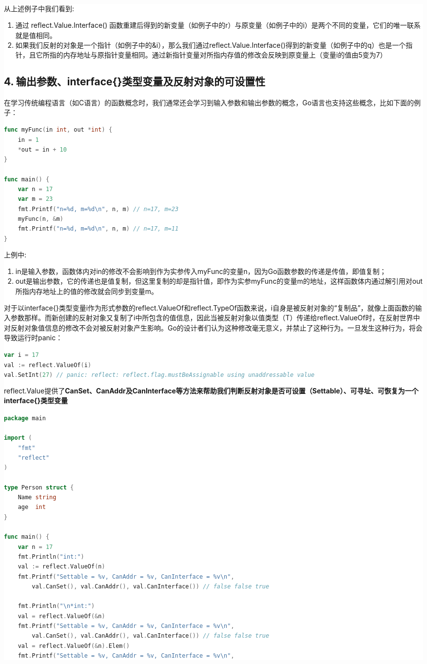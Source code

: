 从上述例子中我们看到:
1. 通过 reflect.Value.Interface() 函数重建后得到的新变量（如例子中的r）与原变量（如例子中的i）是两个不同的变量，它们的唯一联系就是值相同。
2. 如果我们反射的对象是一个指针（如例子中的&i），那么我们通过reflect.Value.Interface()得到的新变量（如例子中的q）也是一个指针，且它所指的内存地址与原指针变量相同。通过新指针变量对所指内存值的修改会反映到原变量上（变量i的值由5变为7）

## 4. 输出参数、interface{}类型变量及反射对象的可设置性

在学习传统编程语言（如C语言）的函数概念时，我们通常还会学习到输入参数和输出参数的概念，Go语言也支持这些概念，比如下面的例子：

```go
func myFunc(in int, out *int) {
    in = 1
    *out = in + 10
}

func main() {
    var n = 17
    var m = 23
    fmt.Printf("n=%d, m=%d\n", n, m) // n=17, m=23
    myFunc(n, &m)
    fmt.Printf("n=%d, m=%d\n", n, m) // n=17, m=11
}
```

上例中:
1. in是输入参数，函数体内对in的修改不会影响到作为实参传入myFunc的变量n，因为Go函数参数的传递是传值，即值复制；
2. out是输出参数，它的传递也是值复制，但这里复制的却是指针值，即作为实参myFunc的变量m的地址，这样函数体内通过解引用对out所指内存地址上的值的修改就会同步到变量m。

对于以interface{}类型变量i作为形式参数的reflect.ValueOf和reflect.TypeOf函数来说，i自身是被反射对象的“复制品”，就像上面函数的输入参数那样。而新创建的反射对象又复制了i中所包含的值信息，因此当被反射对象以值类型（T）传递给reflect.ValueOf时，在反射世界中对反射对象值信息的修改不会对被反射对象产生影响。Go的设计者们认为这种修改毫无意义，并禁止了这种行为。一旦发生这种行为，将会导致运行时panic：

```go
var i = 17
val := reflect.ValueOf(i)
val.SetInt(27) // panic: reflect: reflect.flag.mustBeAssignable using unaddressable value
```

reflect.Value提供了**CanSet、CanAddr及CanInterface等方法来帮助我们判断反射对象是否可设置（Settable）、可寻址、可恢复为一个interface{}类型变量**

```go
package main

import (
	"fmt"
	"reflect"
)

type Person struct {
	Name string
	age  int
}

func main() {
	var n = 17
	fmt.Println("int:")
	val := reflect.ValueOf(n)
	fmt.Printf("Settable = %v, CanAddr = %v, CanInterface = %v\n",
		val.CanSet(), val.CanAddr(), val.CanInterface()) // false false true

	fmt.Println("\n*int:")
	val = reflect.ValueOf(&n)
	fmt.Printf("Settable = %v, CanAddr = %v, CanInterface = %v\n",
		val.CanSet(), val.CanAddr(), val.CanInterface()) // false false true
	val = reflect.ValueOf(&n).Elem()
	fmt.Printf("Settable = %v, CanAddr = %v, CanInterface = %v\n",
```